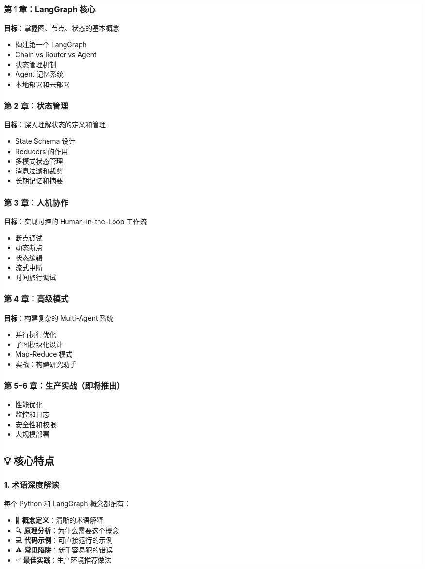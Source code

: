 ### 第 1 章：LangGraph 核心
**目标**：掌握图、节点、状态的基本概念

- 构建第一个 LangGraph
- Chain vs Router vs Agent
- 状态管理机制
- Agent 记忆系统
- 本地部署和云部署

### 第 2 章：状态管理
**目标**：深入理解状态的定义和管理

- State Schema 设计
- Reducers 的作用
- 多模式状态管理
- 消息过滤和裁剪
- 长期记忆和摘要

### 第 3 章：人机协作
**目标**：实现可控的 Human-in-the-Loop 工作流

- 断点调试
- 动态断点
- 状态编辑
- 流式中断
- 时间旅行调试

### 第 4 章：高级模式
**目标**：构建复杂的 Multi-Agent 系统

- 并行执行优化
- 子图模块化设计
- Map-Reduce 模式
- 实战：构建研究助手

### 第 5-6 章：生产实战（即将推出）
- 性能优化
- 监控和日志
- 安全性和权限
- 大规模部署

## 💡 核心特点

### 1. 术语深度解读

每个 Python 和 LangGraph 概念都配有：
- 📝 **概念定义**：清晰的术语解释
- 🔍 **原理分析**：为什么需要这个概念
- 💻 **代码示例**：可直接运行的示例
- ⚠️ **常见陷阱**：新手容易犯的错误
- ✅ **最佳实践**：生产环境推荐做法
